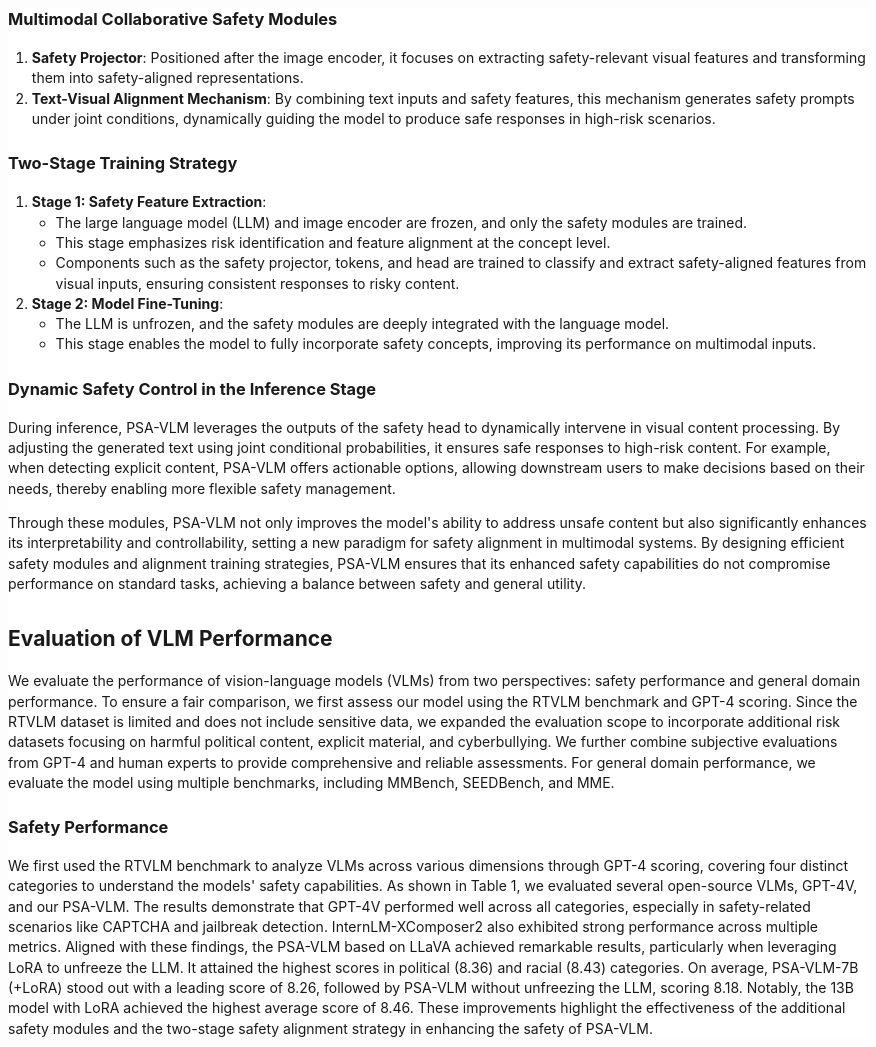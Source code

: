 ### Multimodal Collaborative Safety Modules
1. **Safety Projector**: Positioned after the image encoder, it focuses on extracting safety-relevant visual features and transforming them into safety-aligned representations.
2. **Text-Visual Alignment Mechanism**: By combining text inputs and safety features, this mechanism generates safety prompts under joint conditions, dynamically guiding the model to produce safe responses in high-risk scenarios.

### Two-Stage Training Strategy
1. **Stage 1: Safety Feature Extraction**:
    - The large language model (LLM) and image encoder are frozen, and only the safety modules are trained.
    - This stage emphasizes risk identification and feature alignment at the concept level.
    - Components such as the safety projector, tokens, and head are trained to classify and extract safety-aligned features from visual inputs, ensuring consistent responses to risky content.
2. **Stage 2: Model Fine-Tuning**:
    - The LLM is unfrozen, and the safety modules are deeply integrated with the language model.
    - This stage enables the model to fully incorporate safety concepts, improving its performance on multimodal inputs.

### Dynamic Safety Control in the Inference Stage
During inference, PSA-VLM leverages the outputs of the safety head to dynamically intervene in visual content processing. By adjusting the generated text using joint conditional probabilities, it ensures safe responses to high-risk content. For example, when detecting explicit content, PSA-VLM offers actionable options, allowing downstream users to make decisions based on their needs, thereby enabling more flexible safety management.

Through these modules, PSA-VLM not only improves the model's ability to address unsafe content but also significantly enhances its interpretability and controllability, setting a new paradigm for safety alignment in multimodal systems. By designing efficient safety modules and alignment training strategies, PSA-VLM ensures that its enhanced safety capabilities do not compromise performance on standard tasks, achieving a balance between safety and general utility.

## Evaluation of VLM Performance

We evaluate the performance of vision-language models (VLMs) from two perspectives: safety performance and general domain performance. To ensure a fair comparison, we first assess our model using the RTVLM benchmark and GPT-4 scoring. Since the RTVLM dataset is limited and does not include sensitive data, we expanded the evaluation scope to incorporate additional risk datasets focusing on harmful political content, explicit material, and cyberbullying. We further combine subjective evaluations from GPT-4 and human experts to provide comprehensive and reliable assessments. For general domain performance, we evaluate the model using multiple benchmarks, including MMBench, SEEDBench, and MME.

### Safety Performance
We first used the RTVLM benchmark to analyze VLMs across various dimensions through GPT-4 scoring, covering four distinct categories to understand the models' safety capabilities. As shown in Table 1, we evaluated several open-source VLMs, GPT-4V, and our PSA-VLM. The results demonstrate that GPT-4V performed well across all categories, especially in safety-related scenarios like CAPTCHA and jailbreak detection. InternLM-XComposer2 also exhibited strong performance across multiple metrics. Aligned with these findings, the PSA-VLM based on LLaVA achieved remarkable results, particularly when leveraging LoRA to unfreeze the LLM. It attained the highest scores in political (8.36) and racial (8.43) categories. On average, PSA-VLM-7B (+LoRA) stood out with a leading score of 8.26, followed by PSA-VLM without unfreezing the LLM, scoring 8.18. Notably, the 13B model with LoRA achieved the highest average score of 8.46. These improvements highlight the effectiveness of the additional safety modules and the two-stage safety alignment strategy in enhancing the safety of PSA-VLM.
